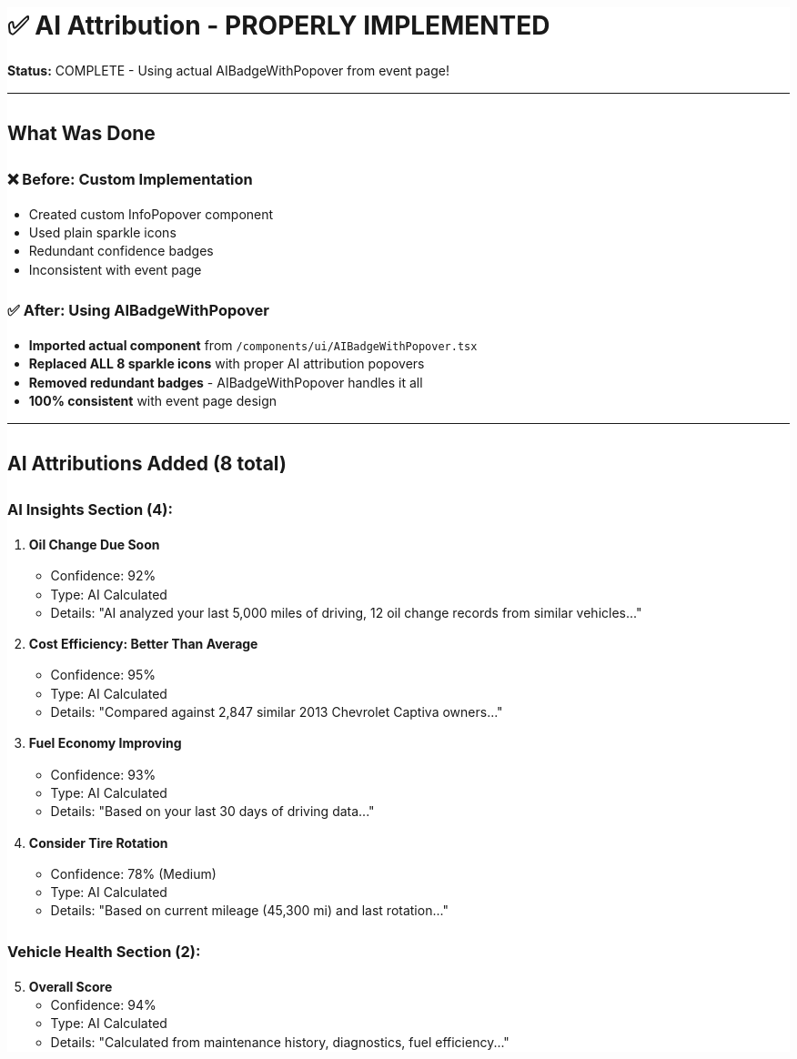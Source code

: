 # ✅ AI Attribution - PROPERLY IMPLEMENTED

**Status:** COMPLETE - Using actual AIBadgeWithPopover from event page!

---

## What Was Done

### ❌ Before: Custom Implementation
- Created custom InfoPopover component
- Used plain sparkle icons
- Redundant confidence badges
- Inconsistent with event page

### ✅ After: Using AIBadgeWithPopover
- **Imported actual component** from `/components/ui/AIBadgeWithPopover.tsx`
- **Replaced ALL 8 sparkle icons** with proper AI attribution popovers
- **Removed redundant badges** - AIBadgeWithPopover handles it all
- **100% consistent** with event page design

---

## AI Attributions Added (8 total)

### AI Insights Section (4):
1. **Oil Change Due Soon**
   - Confidence: 92%
   - Type: AI Calculated
   - Details: "AI analyzed your last 5,000 miles of driving, 12 oil change records from similar vehicles..."

2. **Cost Efficiency: Better Than Average**
   - Confidence: 95%
   - Type: AI Calculated
   - Details: "Compared against 2,847 similar 2013 Chevrolet Captiva owners..."

3. **Fuel Economy Improving**
   - Confidence: 93%
   - Type: AI Calculated
   - Details: "Based on your last 30 days of driving data..."

4. **Consider Tire Rotation**
   - Confidence: 78% (Medium)
   - Type: AI Calculated
   - Details: "Based on current mileage (45,300 mi) and last rotation..."

### Vehicle Health Section (2):
5. **Overall Score**
   - Confidence: 94%
   - Type: AI Calculated
   - Details: "Calculated from maintenance history, diagnostics, fuel efficiency..."
